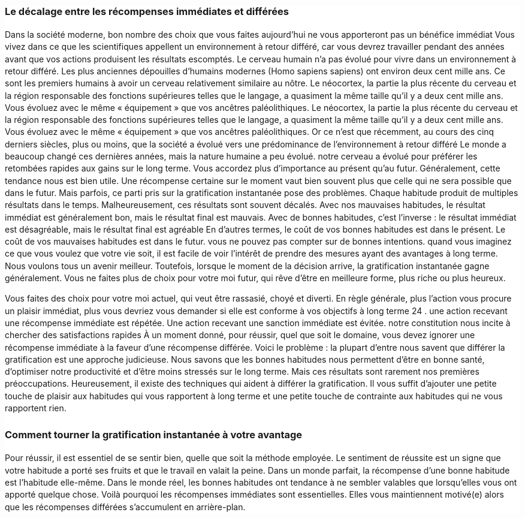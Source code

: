 ### Le décalage entre les récompenses immédiates et différées
Dans la société moderne, bon nombre des choix que vous faites aujourd’hui ne vous apporteront pas un bénéfice immédiat
Vous vivez dans ce que les scientifiques appellent un environnement à retour différé, car vous devrez travailler pendant des années avant que vos actions produisent les résultats escomptés.
Le cerveau humain n’a pas évolué pour vivre dans un environnement à retour différé. Les plus anciennes dépouilles d’humains modernes (Homo sapiens sapiens) ont environ deux cent mille ans. Ce sont les premiers humains à avoir un cerveau relativement similaire au nôtre. Le néocortex, la partie la plus récente du cerveau et la région responsable des fonctions supérieures telles que le langage, a quasiment la même taille qu’il y a deux cent mille ans. Vous évoluez avec le même « équipement » que vos ancêtres paléolithiques.
Le néocortex, la partie la plus récente du cerveau et la région responsable des fonctions supérieures telles que le langage, a quasiment la même taille qu’il y a deux cent mille ans. Vous évoluez avec le même « équipement » que vos ancêtres paléolithiques.
Or ce n’est que récemment, au cours des cinq derniers siècles, plus ou moins, que la société a évolué vers une prédominance de l’environnement à retour différé
Le monde a beaucoup changé ces dernières années, mais la nature humaine a peu évolué.
notre cerveau a évolué pour préférer les retombées rapides aux gains sur le long terme.
Vous accordez plus d’importance au présent qu’au futur. Généralement, cette tendance nous est bien utile. Une récompense certaine sur le moment vaut bien souvent plus que celle qui ne sera possible que dans le futur. Mais parfois, ce parti pris sur la gratification instantanée pose des problèmes.
Chaque habitude produit de multiples résultats dans le temps.
Malheureusement, ces résultats sont souvent décalés. Avec nos mauvaises habitudes, le résultat immédiat est généralement bon, mais le résultat final est mauvais. Avec de bonnes habitudes, c’est l’inverse : le résultat immédiat est désagréable, mais le résultat final est agréable
En d’autres termes, le coût de vos bonnes habitudes est dans le présent. Le coût de vos mauvaises habitudes est dans le futur.
vous ne pouvez pas compter sur de bonnes intentions.
quand vous imaginez ce que vous voulez que votre vie soit, il est facile de voir l’intérêt de prendre des mesures ayant des avantages à long terme. Nous voulons tous un avenir meilleur. 
Toutefois, lorsque le moment de la décision arrive, la gratification instantanée gagne généralement. Vous ne faites plus de choix pour votre moi futur, qui rêve d’être en meilleure forme, plus riche ou plus heureux.

Vous faites des choix pour votre moi actuel, qui veut être rassasié, choyé et diverti. En règle générale, plus l’action vous procure un plaisir immédiat, plus vous devriez vous demander si elle est conforme à vos objectifs à long terme 24 .
une action recevant une récompense immédiate est répétée. Une action recevant une sanction immédiate est évitée.
notre constitution nous incite à chercher des satisfactions rapides
À un moment donné, pour réussir, quel que soit le domaine, vous devez ignorer une récompense immédiate à la faveur d’une récompense différée.
Voici le problème : la plupart d’entre nous savent que différer la gratification est une approche judicieuse. Nous savons que les bonnes habitudes nous permettent d’être en bonne santé, d’optimiser notre productivité et d’être moins stressés sur le long terme. Mais ces résultats sont rarement nos premières préoccupations. Heureusement, il existe des techniques qui aident à différer la gratification. Il vous suffit d’ajouter une petite touche de plaisir aux habitudes qui vous rapportent à long terme et une petite touche de contrainte aux habitudes qui ne vous rapportent rien.
### Comment tourner la gratification instantanée à votre avantage
Pour réussir, il est essentiel de se sentir bien, quelle que soit la méthode employée. Le sentiment de réussite est un signe que votre habitude a porté ses fruits et que le travail en valait la peine.
Dans un monde parfait, la récompense d’une bonne habitude est l’habitude elle-même. Dans le monde réel, les bonnes habitudes ont tendance à ne sembler valables que lorsqu’elles vous ont apporté quelque chose.
Voilà pourquoi les récompenses immédiates sont essentielles. Elles vous maintiennent motivé(e) alors que les récompenses différées s’accumulent en arrière-plan.
